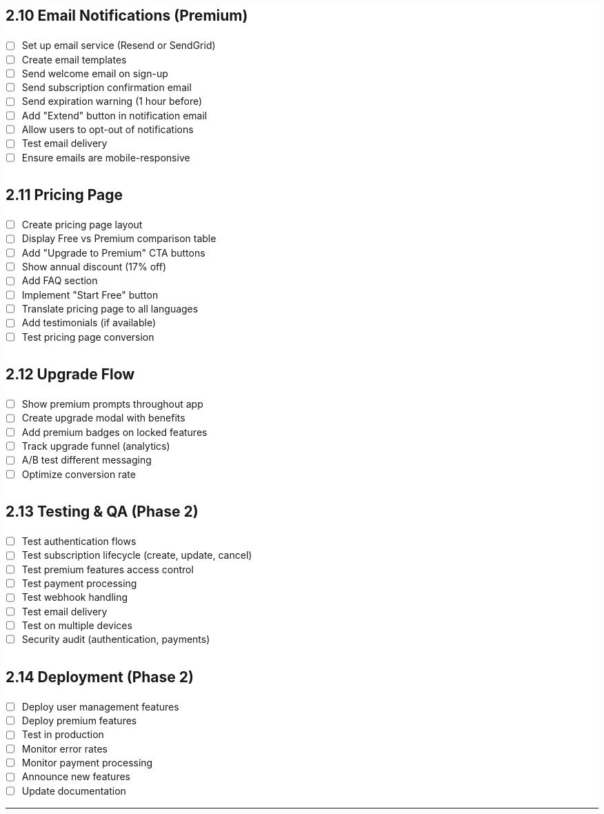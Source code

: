 ## 2.10 Email Notifications (Premium)
- [ ] Set up email service (Resend or SendGrid)
- [ ] Create email templates
- [ ] Send welcome email on sign-up
- [ ] Send subscription confirmation email
- [ ] Send expiration warning (1 hour before)
- [ ] Add "Extend" button in notification email
- [ ] Allow users to opt-out of notifications
- [ ] Test email delivery
- [ ] Ensure emails are mobile-responsive

## 2.11 Pricing Page
- [ ] Create pricing page layout
- [ ] Display Free vs Premium comparison table
- [ ] Add "Upgrade to Premium" CTA buttons
- [ ] Show annual discount (17% off)
- [ ] Add FAQ section
- [ ] Implement "Start Free" button
- [ ] Translate pricing page to all languages
- [ ] Add testimonials (if available)
- [ ] Test pricing page conversion

## 2.12 Upgrade Flow
- [ ] Show premium prompts throughout app
- [ ] Create upgrade modal with benefits
- [ ] Add premium badges on locked features
- [ ] Track upgrade funnel (analytics)
- [ ] A/B test different messaging
- [ ] Optimize conversion rate

## 2.13 Testing & QA (Phase 2)
- [ ] Test authentication flows
- [ ] Test subscription lifecycle (create, update, cancel)
- [ ] Test premium features access control
- [ ] Test payment processing
- [ ] Test webhook handling
- [ ] Test email delivery
- [ ] Test on multiple devices
- [ ] Security audit (authentication, payments)

## 2.14 Deployment (Phase 2)
- [ ] Deploy user management features
- [ ] Deploy premium features
- [ ] Test in production
- [ ] Monitor error rates
- [ ] Monitor payment processing
- [ ] Announce new features
- [ ] Update documentation

---